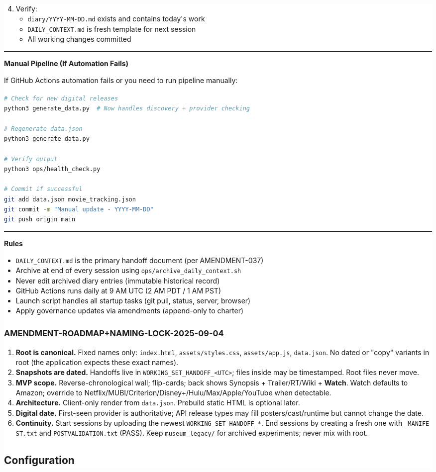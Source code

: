 4. Verify:
   - `diary/YYYY-MM-DD.md` exists and contains today's work
   - `DAILY_CONTEXT.md` is fresh template for next session
   - All working changes committed

---

**Manual Pipeline (If Automation Fails)**

If GitHub Actions automation fails or you need to run pipeline manually:

```bash
# Check for new digital releases
python3 generate_data.py  # Now handles discovery + provider checking

# Regenerate data.json
python3 generate_data.py

# Verify output
python3 ops/health_check.py

# Commit if successful
git add data.json movie_tracking.json
git commit -m "Manual update - YYYY-MM-DD"
git push origin main
```

---

**Rules**

- `DAILY_CONTEXT.md` is the primary handoff document (per AMENDMENT-037)
- Archive at end of every session using `ops/archive_daily_context.sh`
- Never edit archived diary entries (immutable historical record)
- GitHub Actions runs daily at 9 AM UTC (2 AM PDT / 1 AM PST)
- Launch script handles all startup tasks (git pull, status, server, browser)
- Apply governance updates via amendments (append-only to charter)

### AMENDMENT-ROADMAP+NAMING-LOCK-2025-09-04

1) **Root is canonical.** Fixed names only: `index.html`, `assets/styles.css`, `assets/app.js`, `data.json`. No dated or "copy" variants in root (the application expects these exact names).  
2) **Snapshots are dated.** Handoffs live in `WORKING_SET_HANDOFF_<UTC>`; files inside may be timestamped. Root files never move.  
3) **MVP scope.** Reverse-chronological wall; flip-cards; back shows Synopsis + Trailer/RT/Wiki + **Watch**. Watch defaults to Amazon; override to Netflix/MUBI/Criterion/Disney+/Hulu/Max/Apple/YouTube when detectable.  
4) **Architecture.** Client-only render from `data.json`. Prebuild static HTML is optional later.  
5) **Digital date.** First-seen provider is authoritative; API release types may fill posters/cast/runtime but cannot change the date.  
6) **Continuity.** Start sessions by uploading the newest `WORKING_SET_HANDOFF_*`. End sessions by creating a fresh one with `_MANIFEST.txt` and `POSTVALIDATION.txt` (PASS). Keep `museum_legacy/` for archived experiments; never mix with root.  

## Configuration
